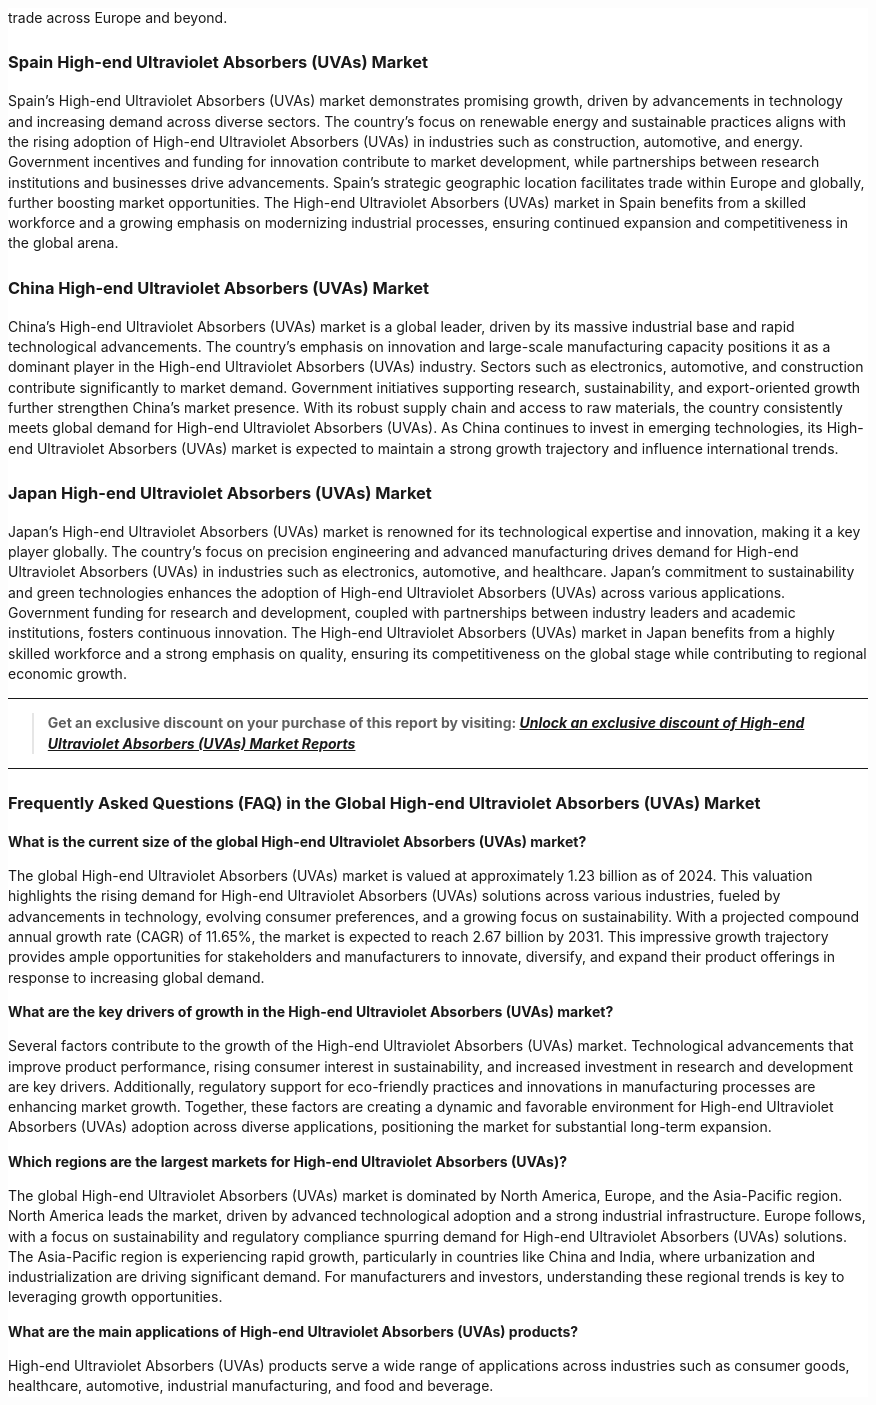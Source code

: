trade across Europe and beyond.</p><h3>Spain High-end Ultraviolet Absorbers (UVAs) Market</h3><p>Spain&rsquo;s High-end Ultraviolet Absorbers (UVAs) market demonstrates promising growth, driven by advancements in technology and increasing demand across diverse sectors. The country&rsquo;s focus on renewable energy and sustainable practices aligns with the rising adoption of High-end Ultraviolet Absorbers (UVAs) in industries such as construction, automotive, and energy. Government incentives and funding for innovation contribute to market development, while partnerships between research institutions and businesses drive advancements. Spain&rsquo;s strategic geographic location facilitates trade within Europe and globally, further boosting market opportunities. The High-end Ultraviolet Absorbers (UVAs) market in Spain benefits from a skilled workforce and a growing emphasis on modernizing industrial processes, ensuring continued expansion and competitiveness in the global arena.</p><h3>China High-end Ultraviolet Absorbers (UVAs) Market</h3><p>China&rsquo;s High-end Ultraviolet Absorbers (UVAs) market is a global leader, driven by its massive industrial base and rapid technological advancements. The country&rsquo;s emphasis on innovation and large-scale manufacturing capacity positions it as a dominant player in the High-end Ultraviolet Absorbers (UVAs) industry. Sectors such as electronics, automotive, and construction contribute significantly to market demand. Government initiatives supporting research, sustainability, and export-oriented growth further strengthen China&rsquo;s market presence. With its robust supply chain and access to raw materials, the country consistently meets global demand for High-end Ultraviolet Absorbers (UVAs). As China continues to invest in emerging technologies, its High-end Ultraviolet Absorbers (UVAs) market is expected to maintain a strong growth trajectory and influence international trends.</p><h3>Japan High-end Ultraviolet Absorbers (UVAs) Market</h3><p>Japan&rsquo;s High-end Ultraviolet Absorbers (UVAs) market is renowned for its technological expertise and innovation, making it a key player globally. The country&rsquo;s focus on precision engineering and advanced manufacturing drives demand for High-end Ultraviolet Absorbers (UVAs) in industries such as electronics, automotive, and healthcare. Japan&rsquo;s commitment to sustainability and green technologies enhances the adoption of High-end Ultraviolet Absorbers (UVAs) across various applications. Government funding for research and development, coupled with partnerships between industry leaders and academic institutions, fosters continuous innovation. The High-end Ultraviolet Absorbers (UVAs) market in Japan benefits from a highly skilled workforce and a strong emphasis on quality, ensuring its competitiveness on the global stage while contributing to regional economic growth.</p><hr /><blockquote><p><strong>Get an exclusive discount on your purchase of this report by visiting: <em><a href="://marketresearchpulse.com/ask-for-discount/49396?utm_source=Github&amp;utm_medium=025">Unlock an exclusive discount of High-end Ultraviolet Absorbers (UVAs) Market Reports</a></em>&nbsp;</strong></p></blockquote><hr /><h3>Frequently Asked Questions (FAQ) in the Global High-end Ultraviolet Absorbers (UVAs) Market</h3><p><strong>What is the current size of the global High-end Ultraviolet Absorbers (UVAs) market?</strong></p><p>The global High-end Ultraviolet Absorbers (UVAs) market is valued at approximately 1.23 billion as of 2024. This valuation highlights the rising demand for High-end Ultraviolet Absorbers (UVAs) solutions across various industries, fueled by advancements in technology, evolving consumer preferences, and a growing focus on sustainability. With a projected compound annual growth rate (CAGR) of 11.65%, the market is expected to reach 2.67 billion by 2031. This impressive growth trajectory provides ample opportunities for stakeholders and manufacturers to innovate, diversify, and expand their product offerings in response to increasing global demand.</p><p><strong>What are the key drivers of growth in the High-end Ultraviolet Absorbers (UVAs) market?</strong></p><p>Several factors contribute to the growth of the High-end Ultraviolet Absorbers (UVAs) market. Technological advancements that improve product performance, rising consumer interest in sustainability, and increased investment in research and development are key drivers. Additionally, regulatory support for eco-friendly practices and innovations in manufacturing processes are enhancing market growth. Together, these factors are creating a dynamic and favorable environment for High-end Ultraviolet Absorbers (UVAs) adoption across diverse applications, positioning the market for substantial long-term expansion.</p><p><strong>Which regions are the largest markets for High-end Ultraviolet Absorbers (UVAs)?</strong></p><p>The global High-end Ultraviolet Absorbers (UVAs) market is dominated by North America, Europe, and the Asia-Pacific region. North America leads the market, driven by advanced technological adoption and a strong industrial infrastructure. Europe follows, with a focus on sustainability and regulatory compliance spurring demand for High-end Ultraviolet Absorbers (UVAs) solutions. The Asia-Pacific region is experiencing rapid growth, particularly in countries like China and India, where urbanization and industrialization are driving significant demand. For manufacturers and investors, understanding these regional trends is key to leveraging growth opportunities.</p><p><strong>What are the main applications of High-end Ultraviolet Absorbers (UVAs) products?</strong></p><p>High-end Ultraviolet Absorbers (UVAs) products serve a wide range of applications across industries such as consumer goods, healthcare, automotive, industrial manufacturing, and food and beverage.